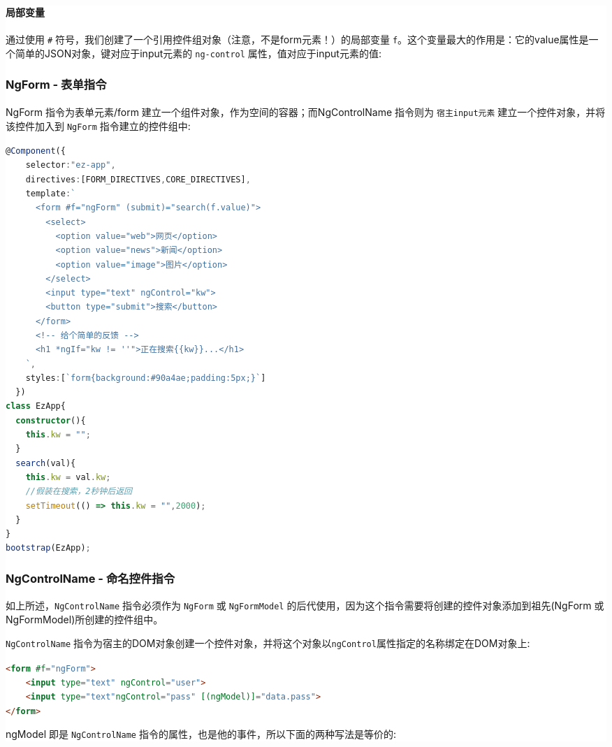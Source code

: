 #### 局部变量

通过使用 `#` 符号，我们创建了一个引用控件组对象（注意，不是form元素！）的局部变量 `f`。这个变量最大的作用是：它的value属性是一个简单的JSON对象，键对应于input元素的 `ng-control` 属性，值对应于input元素的值:

### NgForm - 表单指令

NgForm 指令为表单元素/form 建立一个组件对象，作为空间的容器；而NgControlName 指令则为 `宿主input元素` 建立一个控件对象，并将该控件加入到 `NgForm` 指令建立的控件组中:

```typescript
@Component({
    selector:"ez-app",
    directives:[FORM_DIRECTIVES,CORE_DIRECTIVES],
    template:`
      <form #f="ngForm" (submit)="search(f.value)">
        <select>
          <option value="web">网页</option>
          <option value="news">新闻</option>
          <option value="image">图片</option>
        </select>
        <input type="text" ngControl="kw">
        <button type="submit">搜索</button>
      </form>
      <!-- 给个简单的反馈 -->
      <h1 *ngIf="kw != ''">正在搜索{{kw}}...</h1>
    `,
    styles:[`form{background:#90a4ae;padding:5px;}`]
  })
class EzApp{
  constructor(){
    this.kw = "";
  }
  search(val){
    this.kw = val.kw;
    //假装在搜索，2秒钟后返回
    setTimeout(() => this.kw = "",2000);
  }
}
bootstrap(EzApp);
```

### NgControlName - 命名控件指令

如上所述，`NgControlName` 指令必须作为 `NgForm` 或 `NgFormModel` 的后代使用，因为这个指令需要将创建的控件对象添加到祖先(NgForm 或 NgFormModel)所创建的控件组中。

`NgControlName` 指令为宿主的DOM对象创建一个控件对象，并将这个对象以`ngControl`属性指定的名称绑定在DOM对象上:

```html
<form #f="ngForm">
    <input type="text" ngControl="user">
    <input type="text"ngControl="pass" [(ngModel)]="data.pass">
</form>
```
ngModel 即是 `NgControlName` 指令的属性，也是他的事件，所以下面的两种写法是等价的:
